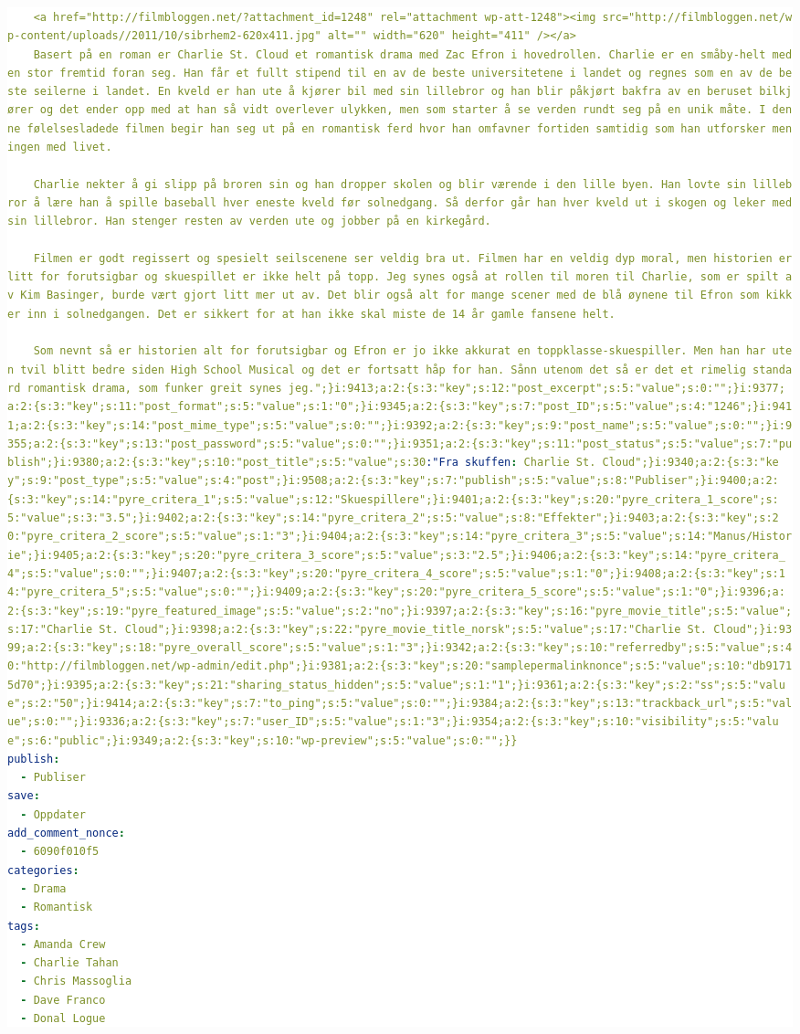 ```yaml
    <a href="http://filmbloggen.net/?attachment_id=1248" rel="attachment wp-att-1248"><img src="http://filmbloggen.net/wp-content/uploads//2011/10/sibrhem2-620x411.jpg" alt="" width="620" height="411" /></a>
    Basert på en roman er Charlie St. Cloud et romantisk drama med Zac Efron i hovedrollen. Charlie er en småby-helt med en stor fremtid foran seg. Han får et fullt stipend til en av de beste universitetene i landet og regnes som en av de beste seilerne i landet. En kveld er han ute å kjører bil med sin lillebror og han blir påkjørt bakfra av en beruset bilkjører og det ender opp med at han så vidt overlever ulykken, men som starter å se verden rundt seg på en unik måte. I denne følelsesladede filmen begir han seg ut på en romantisk ferd hvor han omfavner fortiden samtidig som han utforsker meningen med livet.
    
    Charlie nekter å gi slipp på broren sin og han dropper skolen og blir værende i den lille byen. Han lovte sin lillebror å lære han å spille baseball hver eneste kveld før solnedgang. Så derfor går han hver kveld ut i skogen og leker med sin lillebror. Han stenger resten av verden ute og jobber på en kirkegård.
    
    Filmen er godt regissert og spesielt seilscenene ser veldig bra ut. Filmen har en veldig dyp moral, men historien er litt for forutsigbar og skuespillet er ikke helt på topp. Jeg synes også at rollen til moren til Charlie, som er spilt av Kim Basinger, burde vært gjort litt mer ut av. Det blir også alt for mange scener med de blå øynene til Efron som kikker inn i solnedgangen. Det er sikkert for at han ikke skal miste de 14 år gamle fansene helt.
    
    Som nevnt så er historien alt for forutsigbar og Efron er jo ikke akkurat en toppklasse-skuespiller. Men han har uten tvil blitt bedre siden High School Musical og det er fortsatt håp for han. Sånn utenom det så er det et rimelig standard romantisk drama, som funker greit synes jeg.";}i:9413;a:2:{s:3:"key";s:12:"post_excerpt";s:5:"value";s:0:"";}i:9377;a:2:{s:3:"key";s:11:"post_format";s:5:"value";s:1:"0";}i:9345;a:2:{s:3:"key";s:7:"post_ID";s:5:"value";s:4:"1246";}i:9411;a:2:{s:3:"key";s:14:"post_mime_type";s:5:"value";s:0:"";}i:9392;a:2:{s:3:"key";s:9:"post_name";s:5:"value";s:0:"";}i:9355;a:2:{s:3:"key";s:13:"post_password";s:5:"value";s:0:"";}i:9351;a:2:{s:3:"key";s:11:"post_status";s:5:"value";s:7:"publish";}i:9380;a:2:{s:3:"key";s:10:"post_title";s:5:"value";s:30:"Fra skuffen: Charlie St. Cloud";}i:9340;a:2:{s:3:"key";s:9:"post_type";s:5:"value";s:4:"post";}i:9508;a:2:{s:3:"key";s:7:"publish";s:5:"value";s:8:"Publiser";}i:9400;a:2:{s:3:"key";s:14:"pyre_critera_1";s:5:"value";s:12:"Skuespillere";}i:9401;a:2:{s:3:"key";s:20:"pyre_critera_1_score";s:5:"value";s:3:"3.5";}i:9402;a:2:{s:3:"key";s:14:"pyre_critera_2";s:5:"value";s:8:"Effekter";}i:9403;a:2:{s:3:"key";s:20:"pyre_critera_2_score";s:5:"value";s:1:"3";}i:9404;a:2:{s:3:"key";s:14:"pyre_critera_3";s:5:"value";s:14:"Manus/Historie";}i:9405;a:2:{s:3:"key";s:20:"pyre_critera_3_score";s:5:"value";s:3:"2.5";}i:9406;a:2:{s:3:"key";s:14:"pyre_critera_4";s:5:"value";s:0:"";}i:9407;a:2:{s:3:"key";s:20:"pyre_critera_4_score";s:5:"value";s:1:"0";}i:9408;a:2:{s:3:"key";s:14:"pyre_critera_5";s:5:"value";s:0:"";}i:9409;a:2:{s:3:"key";s:20:"pyre_critera_5_score";s:5:"value";s:1:"0";}i:9396;a:2:{s:3:"key";s:19:"pyre_featured_image";s:5:"value";s:2:"no";}i:9397;a:2:{s:3:"key";s:16:"pyre_movie_title";s:5:"value";s:17:"Charlie St. Cloud";}i:9398;a:2:{s:3:"key";s:22:"pyre_movie_title_norsk";s:5:"value";s:17:"Charlie St. Cloud";}i:9399;a:2:{s:3:"key";s:18:"pyre_overall_score";s:5:"value";s:1:"3";}i:9342;a:2:{s:3:"key";s:10:"referredby";s:5:"value";s:40:"http://filmbloggen.net/wp-admin/edit.php";}i:9381;a:2:{s:3:"key";s:20:"samplepermalinknonce";s:5:"value";s:10:"db91715d70";}i:9395;a:2:{s:3:"key";s:21:"sharing_status_hidden";s:5:"value";s:1:"1";}i:9361;a:2:{s:3:"key";s:2:"ss";s:5:"value";s:2:"50";}i:9414;a:2:{s:3:"key";s:7:"to_ping";s:5:"value";s:0:"";}i:9384;a:2:{s:3:"key";s:13:"trackback_url";s:5:"value";s:0:"";}i:9336;a:2:{s:3:"key";s:7:"user_ID";s:5:"value";s:1:"3";}i:9354;a:2:{s:3:"key";s:10:"visibility";s:5:"value";s:6:"public";}i:9349;a:2:{s:3:"key";s:10:"wp-preview";s:5:"value";s:0:"";}}
publish:
  - Publiser
save:
  - Oppdater
add_comment_nonce:
  - 6090f010f5
categories:
  - Drama
  - Romantisk
tags:
  - Amanda Crew
  - Charlie Tahan
  - Chris Massoglia
  - Dave Franco
  - Donal Logue
```